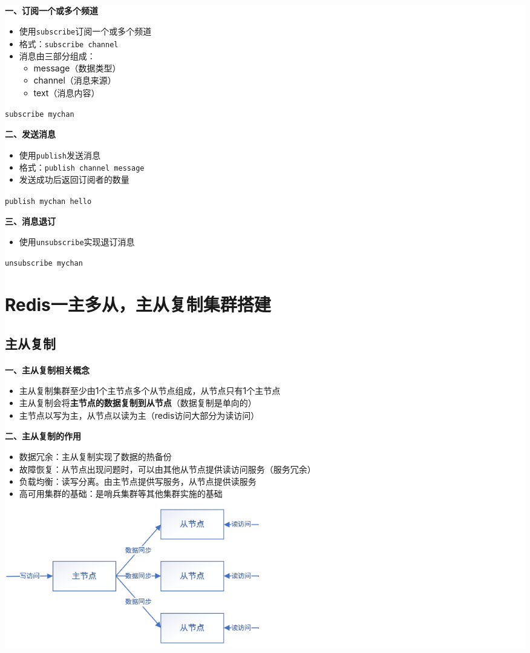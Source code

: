 **一、订阅一个或多个频道**

* 使用`subscribe`订阅一个或多个频道
* 格式：`subscribe channel`
* 消息由三部分组成：
  * message（数据类型）
  * channel（消息来源）
  * text（消息内容）

```shell
subscribe mychan
```

**二、发送消息**

* 使用`publish`发送消息
* 格式：`publish channel message`
* 发送成功后返回订阅者的数量

```shell
publish mychan hello
```

**三、消息退订**

* 使用`unsubscribe`实现退订消息

```shell
unsubscribe mychan
```

# Redis一主多从，主从复制集群搭建

## 主从复制

**一、主从复制相关概念**

* 主从复制集群至少由1个主节点多个从节点组成，从节点只有1个主节点
* 主从复制会将**主节点的数据复制到从节点**（数据复制是单向的）
* 主节点以写为主，从节点以读为主（redis访问大部分为读访问）

**二、主从复制的作用**

* 数据冗余：主从复制实现了数据的热备份
* 故障恢复：从节点出现问题时，可以由其他从节点提供读访问服务（服务冗余）
* 负载均衡：读写分离。由主节点提供写服务，从节点提供读服务
* 高可用集群的基础：是哨兵集群等其他集群实施的基础

<img src="./photo/主从复制架构.png" style="zoom:80%;" />
